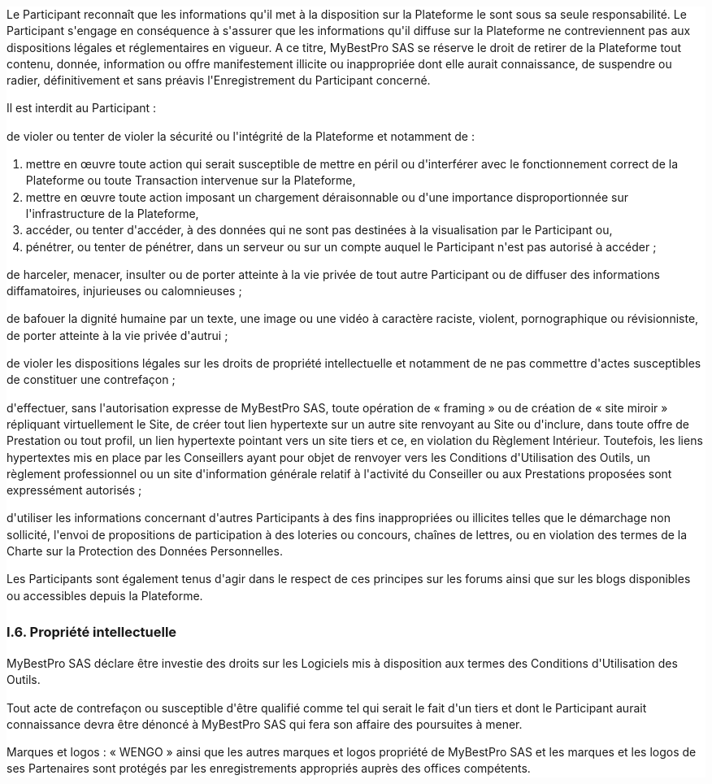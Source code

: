 Le Participant reconnaît que les informations qu'il met à la disposition sur la Plateforme le sont sous sa seule responsabilité. Le Participant s'engage en conséquence à s'assurer que les informations qu'il diffuse sur la Plateforme ne contreviennent pas aux dispositions légales et réglementaires en vigueur. A ce titre, MyBestPro SAS se réserve le droit de retirer de la Plateforme tout contenu, donnée, information ou offre manifestement illicite ou inappropriée dont elle aurait connaissance, de suspendre ou radier, définitivement et sans préavis l'Enregistrement du Participant concerné.

Il est interdit au Participant :

de violer ou tenter de violer la sécurité ou l'intégrité de la Plateforme et notamment de :

1.  mettre en œuvre toute action qui serait susceptible de mettre en péril ou d'interférer avec le fonctionnement correct de la Plateforme ou toute Transaction intervenue sur la Plateforme,
2.  mettre en œuvre toute action imposant un chargement déraisonnable ou d'une importance disproportionnée sur l'infrastructure de la Plateforme,
3.  accéder, ou tenter d'accéder, à des données qui ne sont pas destinées à la visualisation par le Participant ou,
4.  pénétrer, ou tenter de pénétrer, dans un serveur ou sur un compte auquel le Participant n'est pas autorisé à accéder ;

de harceler, menacer, insulter ou de porter atteinte à la vie privée de tout autre Participant ou de diffuser des informations diffamatoires, injurieuses ou calomnieuses ;

de bafouer la dignité humaine par un texte, une image ou une vidéo à caractère raciste, violent, pornographique ou révisionniste, de porter atteinte à la vie privée d'autrui ;

de violer les dispositions légales sur les droits de propriété intellectuelle et notamment de ne pas commettre d'actes susceptibles de constituer une contrefaçon ;

d'effectuer, sans l'autorisation expresse de MyBestPro SAS, toute opération de « framing » ou de création de « site miroir » répliquant virtuellement le Site, de créer tout lien hypertexte sur un autre site renvoyant au Site ou d'inclure, dans toute offre de Prestation ou tout profil, un lien hypertexte pointant vers un site tiers et ce, en violation du Règlement Intérieur. Toutefois, les liens hypertextes mis en place par les Conseillers ayant pour objet de renvoyer vers les Conditions d'Utilisation des Outils, un règlement professionnel ou un site d'information générale relatif à l'activité du Conseiller ou aux Prestations proposées sont expressément autorisés ;

d'utiliser les informations concernant d'autres Participants à des fins inappropriées ou illicites telles que le démarchage non sollicité, l'envoi de propositions de participation à des loteries ou concours, chaînes de lettres, ou en violation des termes de la Charte sur la Protection des Données Personnelles.

Les Participants sont également tenus d'agir dans le respect de ces principes sur les forums ainsi que sur les blogs disponibles ou accessibles depuis la Plateforme.

### I.6. Propriété intellectuelle

MyBestPro SAS déclare être investie des droits sur les Logiciels mis à disposition aux termes des Conditions d'Utilisation des Outils.

Tout acte de contrefaçon ou susceptible d'être qualifié comme tel qui serait le fait d'un tiers et dont le Participant aurait connaissance devra être dénoncé à MyBestPro SAS qui fera son affaire des poursuites à mener.

Marques et logos : « WENGO » ainsi que les autres marques et logos propriété de MyBestPro SAS et les marques et les logos de ses Partenaires sont protégés par les enregistrements appropriés auprès des offices compétents.
